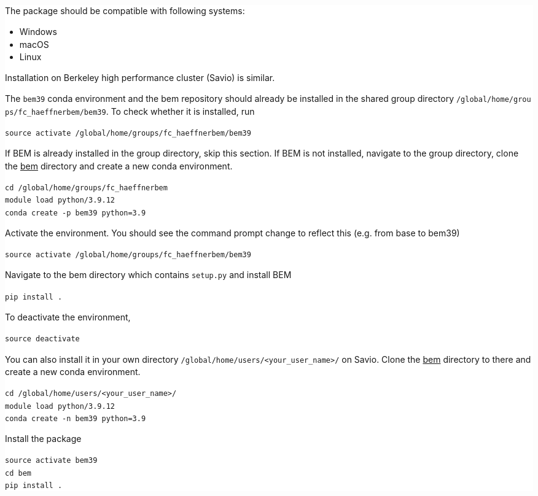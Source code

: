 The package should be compatible with following systems:
- Windows
- macOS
- Linux

Installation on Berkeley high performance cluster (Savio) is similar.

The ```bem39``` conda environment and the bem repository should already be installed in the shared group directory ```/global/home/groups/fc_haeffnerbem/bem39```. To check whether it is installed, run

```
source activate /global/home/groups/fc_haeffnerbem/bem39
```

If BEM is already installed in the group directory, skip this section. If BEM is not installed, navigate to the group directory, clone the [bem](https://github.com/HaeffnerLab/bem) directory and create a new conda environment. 

```
cd /global/home/groups/fc_haeffnerbem
module load python/3.9.12
conda create -p bem39 python=3.9  
```

Activate the environment. You should see the command prompt change to reflect this (e.g. from base to bem39)

```
source activate /global/home/groups/fc_haeffnerbem/bem39
```

Navigate to the bem directory which contains ```setup.py``` and install BEM


```
pip install .
```

To deactivate the environment,

```
source deactivate
``` 

You can also install it in your own directory ```/global/home/users/<your_user_name>/``` on Savio. Clone the [bem](https://github.com/HaeffnerLab/bem) directory to there and create a new conda environment.
```
cd /global/home/users/<your_user_name>/
module load python/3.9.12
conda create -n bem39 python=3.9
```
Install the package
```
source activate bem39
cd bem
pip install .
```
